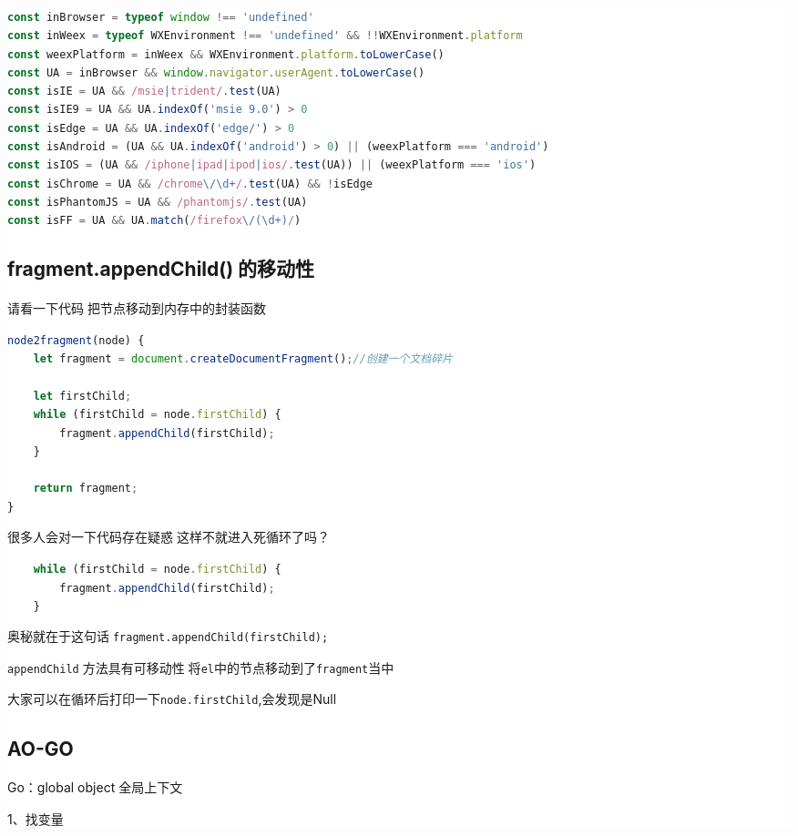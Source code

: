 ```javascript
const inBrowser = typeof window !== 'undefined'
const inWeex = typeof WXEnvironment !== 'undefined' && !!WXEnvironment.platform
const weexPlatform = inWeex && WXEnvironment.platform.toLowerCase()
const UA = inBrowser && window.navigator.userAgent.toLowerCase()
const isIE = UA && /msie|trident/.test(UA)
const isIE9 = UA && UA.indexOf('msie 9.0') > 0
const isEdge = UA && UA.indexOf('edge/') > 0
const isAndroid = (UA && UA.indexOf('android') > 0) || (weexPlatform === 'android')
const isIOS = (UA && /iphone|ipad|ipod|ios/.test(UA)) || (weexPlatform === 'ios')
const isChrome = UA && /chrome\/\d+/.test(UA) && !isEdge
const isPhantomJS = UA && /phantomjs/.test(UA)
const isFF = UA && UA.match(/firefox\/(\d+)/)
```


## fragment.appendChild() 的移动性

请看一下代码
把节点移动到内存中的封装函数

```javascript
node2fragment(node) {
    let fragment = document.createDocumentFragment();//创建一个文档碎片

    let firstChild;
    while (firstChild = node.firstChild) {
        fragment.appendChild(firstChild);
    }

    return fragment;
}
```

很多人会对一下代码存在疑惑
这样不就进入死循环了吗？

```javascript
    while (firstChild = node.firstChild) {
        fragment.appendChild(firstChild);
    }
```

奥秘就在于这句话
`fragment.appendChild(firstChild);`

`appendChild` 方法具有可移动性
将`el`中的节点移动到了`fragment`当中

大家可以在循环后打印一下`node.firstChild`,会发现是Null

## AO-GO
Go：global object 全局上下文

1、找变量
